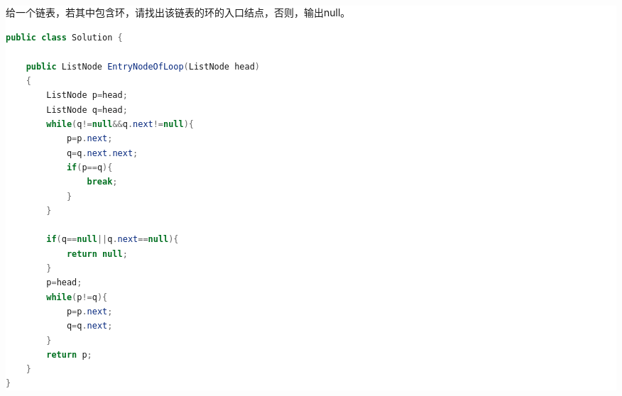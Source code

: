 给一个链表，若其中包含环，请找出该链表的环的入口结点，否则，输出null。

```java
public class Solution {
 
    public ListNode EntryNodeOfLoop(ListNode head)
    {
        ListNode p=head;
        ListNode q=head;
        while(q!=null&&q.next!=null){
            p=p.next;
            q=q.next.next;
            if(p==q){
                break;
            }
        }
         
        if(q==null||q.next==null){
            return null;
        }
        p=head;
        while(p!=q){
            p=p.next;
            q=q.next;
        }
        return p;
    }
}

```

